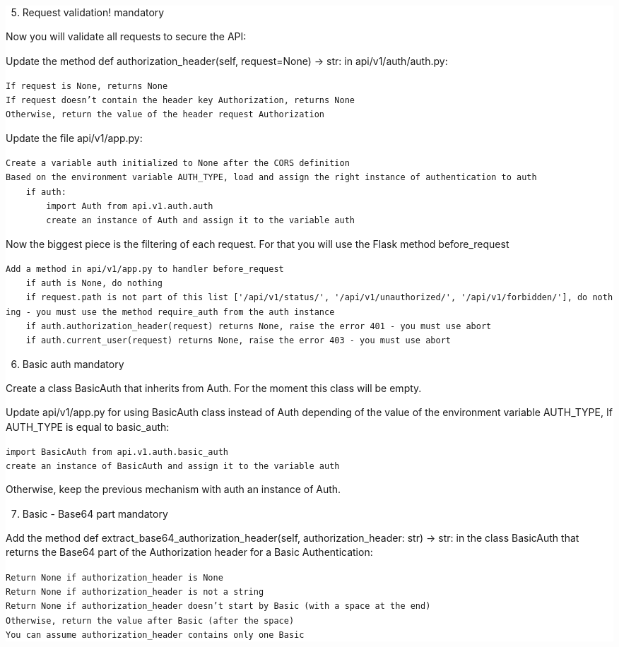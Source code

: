 

5. Request validation!
mandatory

Now you will validate all requests to secure the API:

Update the method def authorization_header(self, request=None) -> str: in api/v1/auth/auth.py:

    If request is None, returns None
    If request doesn’t contain the header key Authorization, returns None
    Otherwise, return the value of the header request Authorization

Update the file api/v1/app.py:

    Create a variable auth initialized to None after the CORS definition
    Based on the environment variable AUTH_TYPE, load and assign the right instance of authentication to auth
        if auth:
            import Auth from api.v1.auth.auth
            create an instance of Auth and assign it to the variable auth

Now the biggest piece is the filtering of each request. For that you will use the Flask method before_request

    Add a method in api/v1/app.py to handler before_request
        if auth is None, do nothing
        if request.path is not part of this list ['/api/v1/status/', '/api/v1/unauthorized/', '/api/v1/forbidden/'], do nothing - you must use the method require_auth from the auth instance
        if auth.authorization_header(request) returns None, raise the error 401 - you must use abort
        if auth.current_user(request) returns None, raise the error 403 - you must use abort



6. Basic auth
mandatory

Create a class BasicAuth that inherits from Auth. For the moment this class will be empty.

Update api/v1/app.py for using BasicAuth class instead of Auth depending of the value of the environment variable AUTH_TYPE, If AUTH_TYPE is equal to basic_auth:

    import BasicAuth from api.v1.auth.basic_auth
    create an instance of BasicAuth and assign it to the variable auth

Otherwise, keep the previous mechanism with auth an instance of Auth.


7. Basic - Base64 part
mandatory

Add the method def extract_base64_authorization_header(self, authorization_header: str) -> str: in the class BasicAuth that returns the Base64 part of the Authorization header for a Basic Authentication:

    Return None if authorization_header is None
    Return None if authorization_header is not a string
    Return None if authorization_header doesn’t start by Basic (with a space at the end)
    Otherwise, return the value after Basic (after the space)
    You can assume authorization_header contains only one Basic
